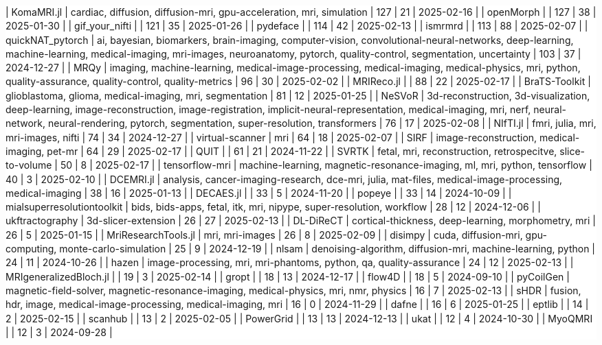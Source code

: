 | KomaMRI.jl | cardiac, diffusion, diffusion-mri, gpu-acceleration, mri, simulation | 127 | 21 | 2025-02-16 |
| openMorph |  | 127 | 38 | 2025-01-30 |
| gif_your_nifti |  | 121 | 35 | 2025-01-26 |
| pydeface |  | 114 | 42 | 2025-02-13 |
| ismrmrd |  | 113 | 88 | 2025-02-07 |
| quickNAT_pytorch | ai, bayesian, biomarkers, brain-imaging, computer-vision, convolutional-neural-networks, deep-learning, machine-learning, medical-imaging, mri-images, neuroanatomy, pytorch, quality-control, segmentation, uncertainty | 103 | 37 | 2024-12-27 |
| MRQy | imaging, machine-learning, medical-image-processing, medical-imaging, medical-physics, mri, python, quality-assurance, quality-control, quality-metrics | 96 | 30 | 2025-02-02 |
| MRIReco.jl |  | 88 | 22 | 2025-02-17 |
| BraTS-Toolkit | glioblastoma, glioma, medical-imaging, mri, segmentation | 81 | 12 | 2025-01-25 |
| NeSVoR | 3d-reconstruction, 3d-visualization, deep-learning, image-reconstruction, image-registration, implicit-neural-representation, medical-imaging, mri, nerf, neural-network, neural-rendering, pytorch, segmentation, super-resolution, transformers | 76 | 17 | 2025-02-08 |
| NIfTI.jl | fmri, julia, mri, mri-images, nifti | 74 | 34 | 2024-12-27 |
| virtual-scanner | mri | 64 | 18 | 2025-02-07 |
| SIRF | image-reconstruction, medical-imaging, pet-mr | 64 | 29 | 2025-02-17 |
| QUIT |  | 61 | 21 | 2024-11-22 |
| SVRTK | fetal, mri, reconstruction, retrospecitve, slice-to-volume | 50 | 8 | 2025-02-17 |
| tensorflow-mri | machine-learning, magnetic-resonance-imaging, ml, mri, python, tensorflow | 40 | 3 | 2025-02-10 |
| DCEMRI.jl | analysis, cancer-imaging-research, dce-mri, julia, mat-files, medical-image-processing, medical-imaging | 38 | 16 | 2025-01-13 |
| DECAES.jl |  | 33 | 5 | 2024-11-20 |
| popeye |  | 33 | 14 | 2024-10-09 |
| mialsuperresolutiontoolkit | bids, bids-apps, fetal, itk, mri, nipype, super-resolution, workflow | 28 | 12 | 2024-12-06 |
| ukftractography | 3d-slicer-extension | 26 | 27 | 2025-02-13 |
| DL-DiReCT | cortical-thickness, deep-learning, morphometry, mri | 26 | 5 | 2025-01-15 |
| MriResearchTools.jl | mri, mri-images | 26 | 8 | 2025-02-09 |
| disimpy | cuda, diffusion-mri, gpu-computing, monte-carlo-simulation | 25 | 9 | 2024-12-19 |
| nlsam | denoising-algorithm, diffusion-mri, machine-learning, python | 24 | 11 | 2024-10-26 |
| hazen | image-processing, mri, mri-phantoms, python, qa, quality-assurance | 24 | 12 | 2025-02-13 |
| MRIgeneralizedBloch.jl |  | 19 | 3 | 2025-02-14 |
| gropt |  | 18 | 13 | 2024-12-17 |
| flow4D |  | 18 | 5 | 2024-09-10 |
| pyCoilGen | magnetic-field-solver, magnetic-resonance-imaging, medical-physics, mri, nmr, physics | 16 | 7 | 2025-02-13 |
| sHDR | fusion, hdr, image, medical-image-processing, medical-imaging, mri | 16 | 0 | 2024-11-29 |
| dafne |  | 16 | 6 | 2025-01-25 |
| eptlib |  | 14 | 2 | 2025-02-15 |
| scanhub |  | 13 | 2 | 2025-02-05 |
| PowerGrid |  | 13 | 13 | 2024-12-13 |
| ukat |  | 12 | 4 | 2024-10-30 |
| MyoQMRI |  | 12 | 3 | 2024-09-28 |
